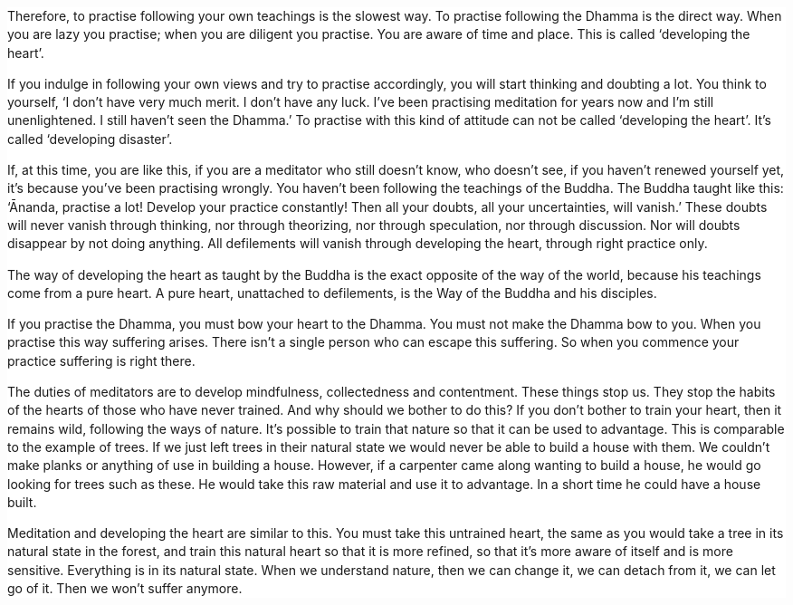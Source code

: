 Therefore, to practise following your own teachings is the slowest way.
To practise following the Dhamma is the direct way. When you are lazy
you practise; when you are diligent you practise. You are aware of time
and place. This is called ‘developing the heart’.

If you indulge in following your own views and try to practise
accordingly, you will start thinking and doubting a lot. You think to
yourself, ‘I don’t have very much merit. I don’t have any luck. I’ve
been practising meditation for years now and I’m still unenlightened. I
still haven’t seen the Dhamma.’ To practise with this kind of attitude
can not be called ‘developing the heart’. It’s called ‘developing
disaster’.

If, at this time, you are like this, if you are a meditator who still
doesn’t know, who doesn’t see, if you haven’t renewed yourself yet, it’s
because you’ve been practising wrongly. You haven’t been following the
teachings of the Buddha. The Buddha taught like this: ‘Ānanda, practise
a lot! Develop your practice constantly! Then all your doubts, all your
uncertainties, will vanish.’ These doubts will never vanish through
thinking, nor through theorizing, nor through speculation, nor through
discussion. Nor will doubts disappear by not doing anything. All
defilements will vanish through developing the heart, through right
practice only.

The way of developing the heart as taught by the Buddha is the exact
opposite of the way of the world, because his teachings come from a pure
heart. A pure heart, unattached to defilements, is the Way of the Buddha
and his disciples.

If you practise the Dhamma, you must bow your heart to the Dhamma. You
must not make the Dhamma bow to you. When you practise this way
suffering arises. There isn’t a single person who can escape this
suffering. So when you commence your practice suffering is right there.

The duties of meditators are to develop mindfulness, collectedness and
contentment. These things stop us. They stop the habits of the hearts of
those who have never trained. And why should we bother to do this? If
you don’t bother to train your heart, then it remains wild, following
the ways of nature. It’s possible to train that nature so that it can be
used to advantage. This is comparable to the example of trees. If we
just left trees in their natural state we would never be able to build a
house with them. We couldn’t make planks or anything of use in building
a house. However, if a carpenter came along wanting to build a house, he
would go looking for trees such as these. He would take this raw
material and use it to advantage. In a short time he could have a house
built.

Meditation and developing the heart are similar to this. You must take
this untrained heart, the same as you would take a tree in its natural
state in the forest, and train this natural heart so that it is more
refined, so that it’s more aware of itself and is more sensitive.
Everything is in its natural state. When we understand nature, then we
can change it, we can detach from it, we can let go of it. Then we won’t
suffer anymore.

